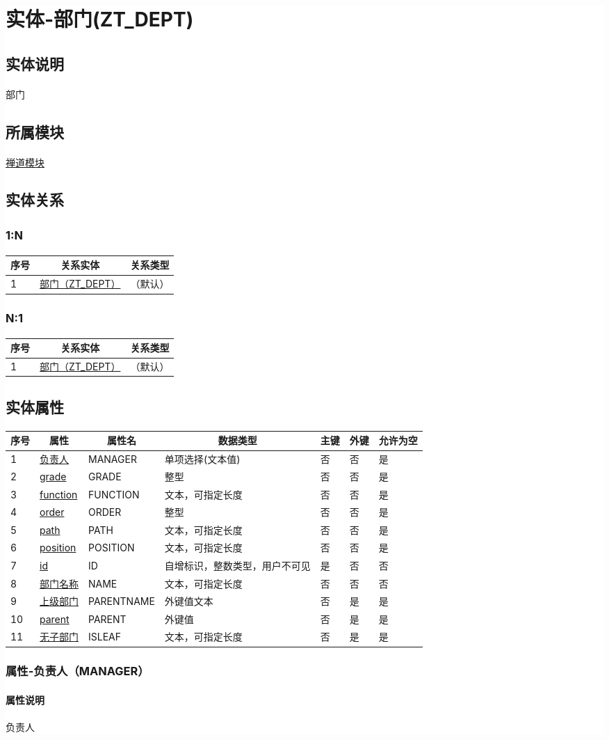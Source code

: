 
# 实体-部门(ZT_DEPT)
## 实体说明
部门

## 所属模块
[禅道模块](../zentao)

## 实体关系
### 1:N
| 序号 | 关系实体 | 关系类型 |
| ---- | ---- | ---- |
| 1 | [部门（ZT_DEPT）](../zentao/Dept) | （默认） |
### N:1
| 序号 | 关系实体 | 关系类型 |
| ---- | ---- | ---- |
| 1 | [部门（ZT_DEPT）](../zentao/Dept) | （默认） |


## 实体属性
| 序号 | 属性 | 属性名 | 数据类型 | 主键 | 外键 | 允许为空 |
| ---- | ---- | ---- | ---- | ---- | ---- | ---- |
| 1 | [负责人](#属性-负责人（MANAGER）) | MANAGER | 单项选择(文本值) | 否 | 否 | 是 |
| 2 | [grade](#属性-grade（GRADE）) | GRADE | 整型 | 否 | 否 | 是 |
| 3 | [function](#属性-function（FUNCTION）) | FUNCTION | 文本，可指定长度 | 否 | 否 | 是 |
| 4 | [order](#属性-order（ORDER）) | ORDER | 整型 | 否 | 否 | 是 |
| 5 | [path](#属性-path（PATH）) | PATH | 文本，可指定长度 | 否 | 否 | 是 |
| 6 | [position](#属性-position（POSITION）) | POSITION | 文本，可指定长度 | 否 | 否 | 是 |
| 7 | [id](#属性-id（ID）) | ID | 自增标识，整数类型，用户不可见 | 是 | 否 | 否 |
| 8 | [部门名称](#属性-部门名称（NAME）) | NAME | 文本，可指定长度 | 否 | 否 | 否 |
| 9 | [上级部门](#属性-上级部门（PARENTNAME）) | PARENTNAME | 外键值文本 | 否 | 是 | 是 |
| 10 | [parent](#属性-parent（PARENT）) | PARENT | 外键值 | 否 | 是 | 是 |
| 11 | [无子部门](#属性-无子部门（ISLEAF）) | ISLEAF | 文本，可指定长度 | 否 | 是 | 是 |

### 属性-负责人（MANAGER）
#### 属性说明
负责人
